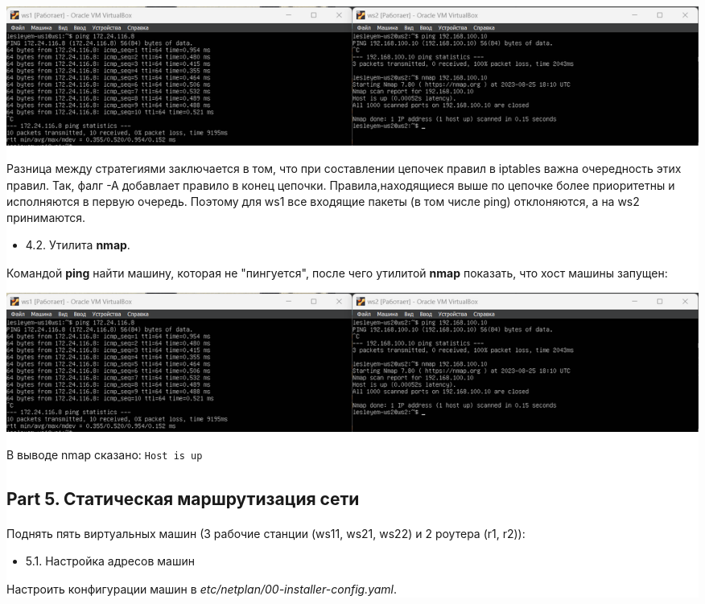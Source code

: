 ![a](./Screenshots/26.png)

Разница между стратегиями заключается в том, что при составлении цепочек правил в iptables важна очередность этих правил. Так, фалг -А добавлает правило в конец цепочки. Правила,находящиеся выше по цепочке более приоритетны и исполняются в первую очередь. Поэтому для ws1 все входящие пакеты (в том числе ping) отклоняются, а на ws2 принимаются.

- 4.2. Утилита **nmap**. 

Командой **ping** найти машину, которая не "пингуется", после чего утилитой **nmap** показать, что хост машины запущен:

![a](./Screenshots/26.png)

В выводе nmap сказано: `Host is up`

## Part 5. Статическая маршрутизация сети

Поднять пять виртуальных машин (3 рабочие станции (ws11, ws21, ws22) и 2 роутера (r1, r2)):

- 5.1. Настройка адресов машин

Настроить конфигурации машин в *etc/netplan/00-installer-config.yaml*.
